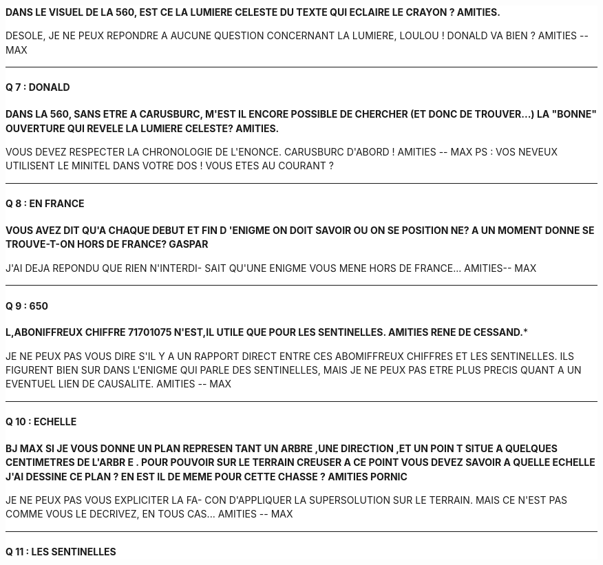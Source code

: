 **DANS LE VISUEL DE LA 560, EST CE LA LUMIERE CELESTE DU TEXTE QUI ECLAIRE LE CRAYON ?  AMITIES.**

DESOLE, JE NE PEUX REPONDRE A AUCUNE QUESTION CONCERNANT LA LUMIERE, LOULOU ! DONALD VA BIEN ? AMITIES -- MAX

---

#### Q 7 : DONALD

**DANS LA 560, SANS ETRE A CARUSBURC, M'EST IL ENCORE
POSSIBLE DE CHERCHER (ET DONC DE TROUVER...) LA "BONNE" OUVERTURE QUI
REVELE LA LUMIERE CELESTE?  AMITIES.**

VOUS DEVEZ RESPECTER LA CHRONOLOGIE DE L'ENONCE.
CARUSBURC D'ABORD ! AMITIES -- MAX PS : VOS NEVEUX UTILISENT LE MINITEL
DANS VOTRE DOS ! VOUS ETES AU COURANT ?

---

#### Q 8 : EN FRANCE

**VOUS AVEZ DIT QU'A CHAQUE DEBUT ET FIN D 'ENIGME ON
DOIT SAVOIR OU ON SE POSITION NE? A UN MOMENT DONNE SE TROUVE-T-ON HORS
DE FRANCE? GASPAR**

J'AI DEJA REPONDU QUE RIEN N'INTERDI- SAIT QU'UNE ENIGME VOUS MENE HORS DE FRANCE... AMITIES-- MAX

---

#### Q 9 : 650

**L,ABONIFFREUX CHIFFRE 71701075 N'EST,IL  UTILE QUE POUR LES SENTINELLES.           AMITIES  RENE DE CESSAND.***

JE NE PEUX PAS VOUS DIRE S'IL Y A UN  RAPPORT DIRECT
ENTRE CES ABOMIFFREUX  CHIFFRES ET LES SENTINELLES. ILS  FIGURENT BIEN
SUR DANS L'ENIGME QUI PARLE DES SENTINELLES, MAIS JE NE PEUX PAS ETRE
PLUS PRECIS QUANT A UN EVENTUEL LIEN DE CAUSALITE. AMITIES -- MAX

---

#### Q 10 : ECHELLE

**BJ MAX SI JE VOUS DONNE UN PLAN REPRESEN TANT UN ARBRE
 ,UNE DIRECTION ,ET UN POIN T SITUE A QUELQUES CENTIMETRES DE L'ARBR E .
 POUR POUVOIR SUR LE TERRAIN CREUSER A CE POINT VOUS DEVEZ SAVOIR A
QUELLE ECHELLE J'AI DESSINE CE PLAN ? EN EST IL DE MEME POUR CETTE
CHASSE ? AMITIES PORNIC**

JE NE PEUX PAS VOUS EXPLICITER LA FA- CON D'APPLIQUER
LA SUPERSOLUTION SUR LE TERRAIN. MAIS CE N'EST PAS COMME VOUS LE
DECRIVEZ, EN TOUS CAS... AMITIES -- MAX

---

#### Q 11 : LES SENTINELLES
